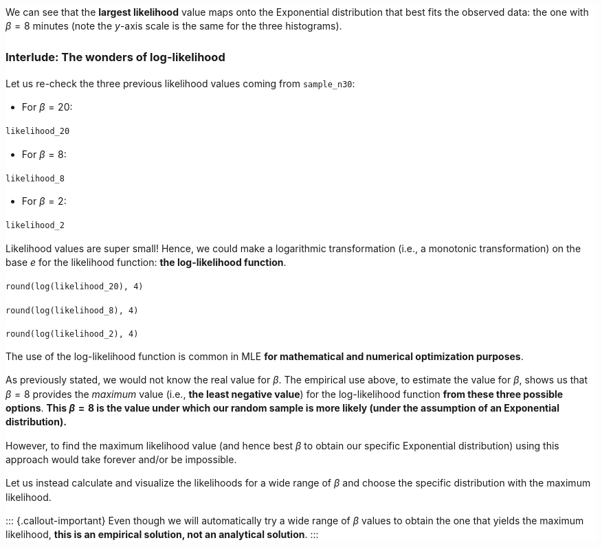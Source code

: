 We can see that the **largest likelihood** value maps onto the Exponential distribution that best fits the observed data: the one with $\beta = 8$ minutes (note the $y$-axis scale is the same for the three histograms).  

### Interlude: The wonders of log-likelihood

Let us re-check the three previous likelihood values coming from `sample_n30`:

- For $\beta = 20$:

```{r}
likelihood_20 
```

- For $\beta = 8$:

```{r}
likelihood_8 
```

- For $\beta = 2$:

```{r}
likelihood_2 
```

Likelihood values are super small! Hence, we could make a logarithmic transformation (i.e., a monotonic transformation) on the base $e$ for the likelihood function: **the log-likelihood function**.

```{r}
round(log(likelihood_20), 4)
```

```{r}
round(log(likelihood_8), 4)
```

```{r}
round(log(likelihood_2), 4)
```

The use of the log-likelihood function is common in MLE **for mathematical and numerical optimization purposes**. 

As previously stated, we would not know the real value for $\beta$. The empirical use above, to estimate the value for $\beta$, shows us that $\beta = 8$ provides the *maximum* value (i.e., **the least negative value**) for the log-likelihood function **from these three possible options**. **This $\beta = 8$ is the value under which our random sample is more likely (under the assumption of an Exponential distribution).**

However, to find the maximum likelihood value (and hence best $\beta$ to obtain our specific Exponential distribution) using this approach would take forever and/or be impossible.

Let us instead calculate and visualize the likelihoods for a wide range of $\beta$ and choose the specific distribution with the maximum likelihood.

::: {.callout-important}
Even though we will automatically try a wide range of $\beta$ values to obtain the one that yields the maximum likelihood, **this is an empirical solution, not an analytical solution**.
:::
